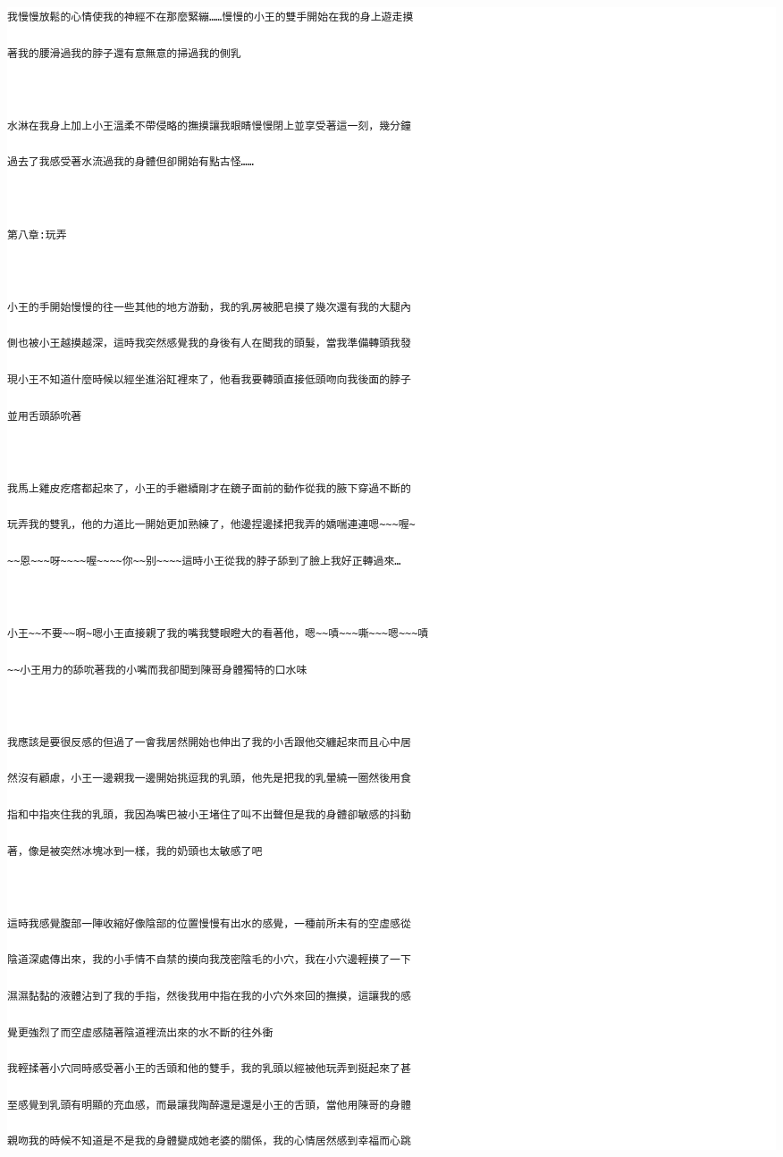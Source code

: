~~~~~恩~~~~恩~~~恩................阿~~~~~恩.........阿~~~恩~~~~~~~這裡~~~~~好
我慢慢放鬆的心情使我的神經不在那麼緊繃……慢慢的小王的雙手開始在我的身上遊走摸

著我的腰滑過我的脖子還有意無意的掃過我的側乳



水淋在我身上加上小王溫柔不帶侵略的撫摸讓我眼睛慢慢閉上並享受著這一刻，幾分鐘

過去了我感受著水流過我的身體但卻開始有點古怪……



第八章:玩弄



小王的手開始慢慢的往一些其他的地方游動，我的乳房被肥皂摸了幾次還有我的大腿內

側也被小王越摸越深，這時我突然感覺我的身後有人在聞我的頭髮，當我準備轉頭我發

現小王不知道什麼時候以經坐進浴缸裡來了，他看我要轉頭直接低頭吻向我後面的脖子

並用舌頭舔吮著



我馬上雞皮疙瘩都起來了，小王的手繼續剛才在鏡子面前的動作從我的腋下穿過不斷的

玩弄我的雙乳，他的力道比一開始更加熟練了，他邊捏邊揉把我弄的嬌喘連連嗯~~~喔~

~~恩~~~呀~~~~喔~~~~你~~别~~~~這時小王從我的脖子舔到了臉上我好正轉過來…



小王~~不要~~啊~嗯小王直接親了我的嘴我雙眼瞪大的看著他，嗯~~嘖~~~嘶~~~嗯~~~嘖

~~小王用力的舔吮著我的小嘴而我卻聞到陳哥身體獨特的口水味



我應該是要很反感的但過了一會我居然開始也伸出了我的小舌跟他交纏起來而且心中居

然沒有顧慮，小王一邊親我一邊開始挑逗我的乳頭，他先是把我的乳暈繞一圈然後用食

指和中指夾住我的乳頭，我因為嘴巴被小王堵住了叫不出聲但是我的身體卻敏感的抖動

著，像是被突然冰塊冰到一樣，我的奶頭也太敏感了吧



這時我感覺腹部一陣收縮好像陰部的位置慢慢有出水的感覺，一種前所未有的空虛感從

陰道深處傳出來，我的小手情不自禁的摸向我茂密陰毛的小穴，我在小穴邊輕摸了一下

濕濕黏黏的液體沾到了我的手指，然後我用中指在我的小穴外來回的撫摸，這讓我的感

覺更強烈了而空虛感隨著陰道裡流出來的水不斷的往外衝

我輕揉著小穴同時感受著小王的舌頭和他的雙手，我的乳頭以經被他玩弄到挺起來了甚

至感覺到乳頭有明顯的充血感，而最讓我陶醉還是還是小王的舌頭，當他用陳哥的身體

親吻我的時候不知道是不是我的身體變成她老婆的關係，我的心情居然感到幸福而心跳
~~~~~
